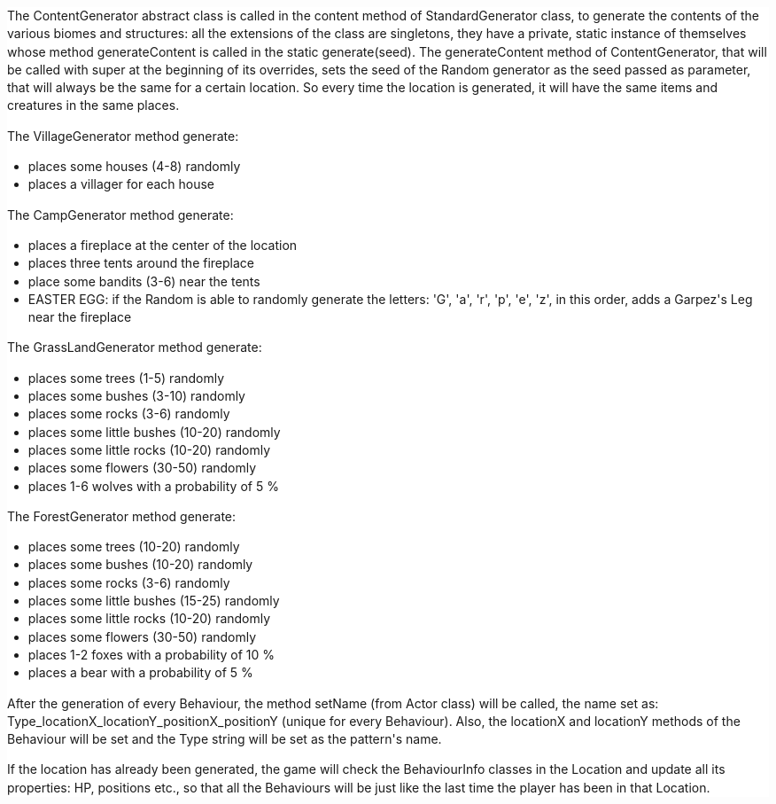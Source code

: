 The ContentGenerator abstract class is called in the content method of StandardGenerator class, to generate the contents
of the various biomes and structures: all the extensions of the class are singletons, they have a private, static instance
of themselves whose method generateContent is called in the static generate(seed). The generateContent method of
ContentGenerator, that will be called with super at the beginning of its overrides, sets the seed of the Random generator
as the seed passed as parameter, that will always be the same for a certain location. So every time the location is
generated, it will have the same items and creatures in the same places.

The VillageGenerator method generate:
- places some houses (4-8) randomly
- places a villager for each house

The CampGenerator method generate:
- places a fireplace at the center of the location
- places three tents around the fireplace
- place some bandits (3-6) near the tents
- EASTER EGG: if the Random is able to randomly generate the letters: 'G', 'a', 'r', 'p', 'e', 'z', in this order,
adds a Garpez's Leg near the fireplace

The GrassLandGenerator method generate:
- places some trees (1-5) randomly
- places some bushes (3-10) randomly
- places some rocks (3-6) randomly
- places some little bushes (10-20) randomly
- places some little rocks (10-20) randomly
- places some flowers (30-50) randomly
- places 1-6 wolves with a probability of 5 %

The ForestGenerator method generate:
- places some trees (10-20) randomly
- places some bushes (10-20) randomly
- places some rocks (3-6) randomly
- places some little bushes (15-25) randomly
- places some little rocks (10-20) randomly
- places some flowers (30-50) randomly
- places 1-2 foxes with a probability of 10 %
- places a bear with a probability of 5 %

After the generation of every Behaviour, the method setName (from Actor class) will be called, the name set as:
Type_locationX_locationY_positionX_positionY (unique for every Behaviour). Also, the locationX and locationY methods
of the Behaviour will be set and the Type string will be set as the pattern's name.

If the location has already been generated, the game will check the BehaviourInfo classes in the Location and update
all its properties: HP, positions etc., so that all the Behaviours will be just like the last time the player has been
in that Location.
